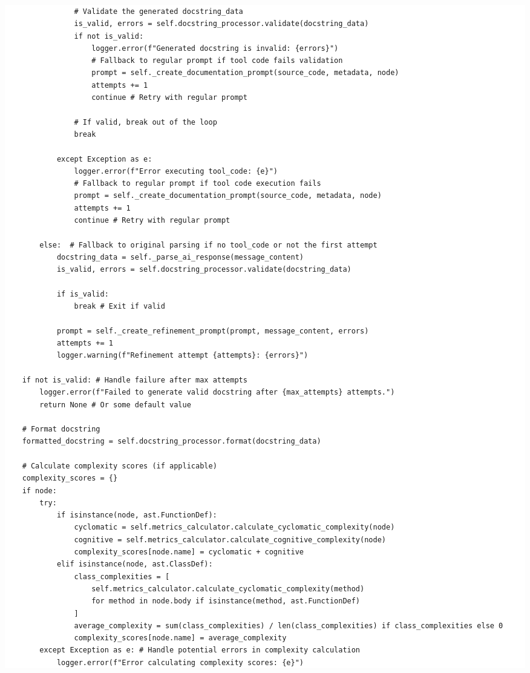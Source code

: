                     # Validate the generated docstring_data
                    is_valid, errors = self.docstring_processor.validate(docstring_data)
                    if not is_valid:
                        logger.error(f"Generated docstring is invalid: {errors}")
                        # Fallback to regular prompt if tool code fails validation
                        prompt = self._create_documentation_prompt(source_code, metadata, node)
                        attempts += 1
                        continue # Retry with regular prompt

                    # If valid, break out of the loop
                    break

                except Exception as e:
                    logger.error(f"Error executing tool_code: {e}")
                    # Fallback to regular prompt if tool code execution fails
                    prompt = self._create_documentation_prompt(source_code, metadata, node)
                    attempts += 1
                    continue # Retry with regular prompt

            else:  # Fallback to original parsing if no tool_code or not the first attempt
                docstring_data = self._parse_ai_response(message_content)
                is_valid, errors = self.docstring_processor.validate(docstring_data)

                if is_valid:
                    break # Exit if valid

                prompt = self._create_refinement_prompt(prompt, message_content, errors)
                attempts += 1
                logger.warning(f"Refinement attempt {attempts}: {errors}")

        if not is_valid: # Handle failure after max attempts
            logger.error(f"Failed to generate valid docstring after {max_attempts} attempts.")
            return None # Or some default value

        # Format docstring
        formatted_docstring = self.docstring_processor.format(docstring_data)

        # Calculate complexity scores (if applicable)
        complexity_scores = {}
        if node:
            try:
                if isinstance(node, ast.FunctionDef):
                    cyclomatic = self.metrics_calculator.calculate_cyclomatic_complexity(node)
                    cognitive = self.metrics_calculator.calculate_cognitive_complexity(node)
                    complexity_scores[node.name] = cyclomatic + cognitive
                elif isinstance(node, ast.ClassDef):
                    class_complexities = [
                        self.metrics_calculator.calculate_cyclomatic_complexity(method)
                        for method in node.body if isinstance(method, ast.FunctionDef)
                    ]
                    average_complexity = sum(class_complexities) / len(class_complexities) if class_complexities else 0
                    complexity_scores[node.name] = average_complexity
            except Exception as e: # Handle potential errors in complexity calculation
                logger.error(f"Error calculating complexity scores: {e}")
